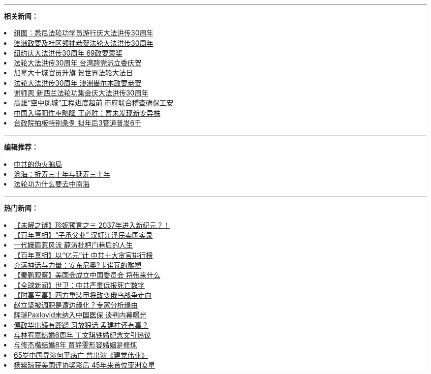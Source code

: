 <hr>


<strong>相关新闻：</strong>
<li><a href="https://github.com/19920513/djy/blob/master/gb/22/5/5/n13728135.md#1">组图：悉尼法轮功学员游行庆大法洪传30周年</a></li>
<li><a href="https://github.com/19920513/djy/blob/master/gb/22/5/6/n13728714.md#1">澳洲政要及社区领袖恭贺法轮大法洪传30周年</a></li>
<li><a href="https://github.com/19920513/djy/blob/master/gb/22/5/6/n13728906.md#1">纽约庆大法洪传30周年 69政要褒奖</a></li>
<li><a href="https://github.com/19920513/djy/blob/master/gb/22/5/7/n13729159.md#1">法轮大法洪传30周年 台湾跨党派立委庆贺</a></li>
<li><a href="https://github.com/19920513/djy/blob/master/gb/22/5/7/n13729166.md#1">加拿大十城官员升旗 贺世界法轮大法日</a></li>
<li><a href="https://github.com/19920513/djy/blob/master/gb/22/5/7/n13729453.md#1">法轮大法洪传30周年 澳洲墨尔本政要恭贺</a></li>
<li><a href="https://github.com/19920513/djy/blob/master/gb/22/5/7/n13729777.md#1">谢师恩 新西兰法轮功集会庆大法洪传30周年</a></li>
<li><a href="https://github.com/19920513/djy/blob/master/gb/23/1/12/n13905508.md#1">高雄“空中凤城”工程进度超前 市府联合稽查确保工安</a></li>
<li><a href="https://github.com/19920513/djy/blob/master/gb/23/1/12/n13905491.md#1">中国入境阳性率略降 王必胜：暂未发现新变异株</a></li>
<li><a href="https://github.com/19920513/djy/blob/master/gb/23/1/12/n13905551.md#1">台政院拍板特别条例 拟年后3管道普发6千</a></li>
<hr>


<strong>编辑推荐：</strong>
<li><a href="https://github.com/19920513/djy/blob/master/gb/16/1/21/n4622075.md?dfh#1" target="_blank">中共的伪火骗局</a></li><li><a href="https://github.com/tsiac2612/djy/blob/master/gb/19/6/2/n11295844.md#1" target="_blank">沧海：折寿三十年与延寿三十年</a></li><li><a href="https://github.com/tsiac2612/djy/blob/master/gb/8/3/29/n2063491.md#1" target="_blank">法轮功为什么要去中南海</a></li>
<hr>

<strong>热门新闻：</strong>
<li><a href="https://github.com/19920513/djy/blob/master/gb/23/1/9/n13902596.md#1">【未解之谜】珍妮预言之三 2037年进入新纪元？！</a></li>
<li><a href="https://github.com/19920513/djy/blob/master/gb/23/1/1/n13897321.md#1">【百年真相】“子承父业” 汉奸江泽民卖国实录</a></li>
<li><a href="https://github.com/19920513/djy/blob/master/gb/23/1/2/n13897476.md#1">一代娥眉惹风流 薛涛枇杷门巷后的人生</a></li>
<li><a href="https://github.com/19920513/djy/blob/master/gb/23/1/6/n13901111.md#1">【百年真相】以“亿元”计 中共十大贪官排行榜</a></li>
<li><a href="https://github.com/19920513/djy/blob/master/gb/23/1/6/n13900965.md#1">充满神话与力量：安东尼奥?卡诺瓦的雕塑</a></li>
<li><a href="https://github.com/19920513/djy/blob/master/gb/23/1/12/n13904962.md#1">【秦鹏观察】美国会成立中国委员会 将带来什么</a></li>
<li><a href="https://github.com/19920513/djy/blob/master/gb/23/1/12/n13905329.md#1">【全球新闻】世卫：中共严重低报死亡数字</a></li>
<li><a href="https://github.com/19920513/djy/blob/master/gb/23/1/12/n13905350.md#1">【时事军事】西方重装甲将改变俄乌战争走向</a></li>
<li><a href="https://github.com/19920513/djy/blob/master/gb/23/1/9/n13903383.md#1">赵立坚被调职是遭边缘化？专家分析缘由</a></li>
<li><a href="https://github.com/19920513/djy/blob/master/gb/23/1/5/n13900221.md#1">辉瑞Paxlovid未纳入中国医保 谈判内幕曝光</a></li>
<li><a href="https://github.com/19920513/djy/blob/master/gb/23/1/9/n13903231.md#1">傅政华出镜有蹊跷 习放狠话 孟建柱还有事？</a></li>
<li><a href="https://github.com/19920513/djy/blob/master/gb/23/1/9/n13903390.md#1">与林宥嘉结婚6周年 丁文琪铁婚纪念文引热议</a></li>
<li><a href="https://github.com/19920513/djy/blob/master/gb/23/1/10/n13904067.md#1">与修杰楷结婚8年 贾静雯形容婚姻是修炼</a></li>
<li><a href="https://github.com/19920513/djy/blob/master/gb/23/1/10/n13904014.md#1">65岁中国导演何平病亡 曾出演《建党伟业》</a></li>
<li><a href="https://github.com/19920513/djy/blob/master/gb/23/1/9/n13903326.md#1">杨紫琼获美国评协奖影后 45年来首位亚洲女星</a></li>